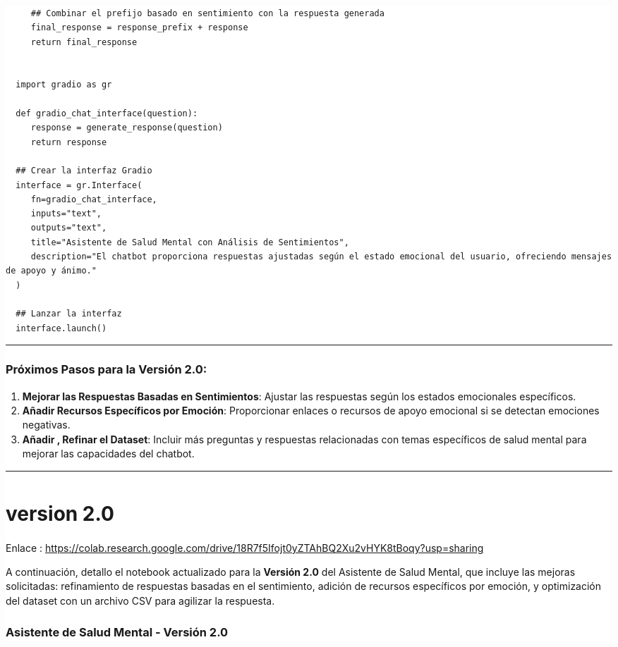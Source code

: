          ## Combinar el prefijo basado en sentimiento con la respuesta generada
         final_response = response_prefix + response
         return final_response


      import gradio as gr

      def gradio_chat_interface(question):
         response = generate_response(question)
         return response

      ## Crear la interfaz Gradio
      interface = gr.Interface(
         fn=gradio_chat_interface,
         inputs="text",
         outputs="text",
         title="Asistente de Salud Mental con Análisis de Sentimientos",
         description="El chatbot proporciona respuestas ajustadas según el estado emocional del usuario, ofreciendo mensajes de apoyo y ánimo."
      )

      ## Lanzar la interfaz
      interface.launch()

---

### Próximos Pasos para la Versión 2.0:
1. **Mejorar las Respuestas Basadas en Sentimientos**: Ajustar las respuestas según los estados emocionales específicos.
2. **Añadir Recursos Específicos por Emoción**: Proporcionar enlaces o recursos de apoyo emocional si se detectan emociones negativas.
3. **Añadir , Refinar el Dataset**: Incluir más preguntas y respuestas relacionadas con temas específicos de salud mental para mejorar las capacidades del chatbot.

-------------------------------------------------------------------------------------------------------------

# version 2.0
Enlace : https://colab.research.google.com/drive/18R7f5Ifojt0yZTAhBQ2Xu2vHYK8tBoqy?usp=sharing

A continuación, detallo el notebook actualizado para la **Versión 2.0** del Asistente de Salud Mental, que incluye las mejoras solicitadas: refinamiento de respuestas basadas en el sentimiento, adición de recursos específicos por emoción, y optimización del dataset con un archivo CSV para agilizar la respuesta.

### **Asistente de Salud Mental - Versión 2.0**
